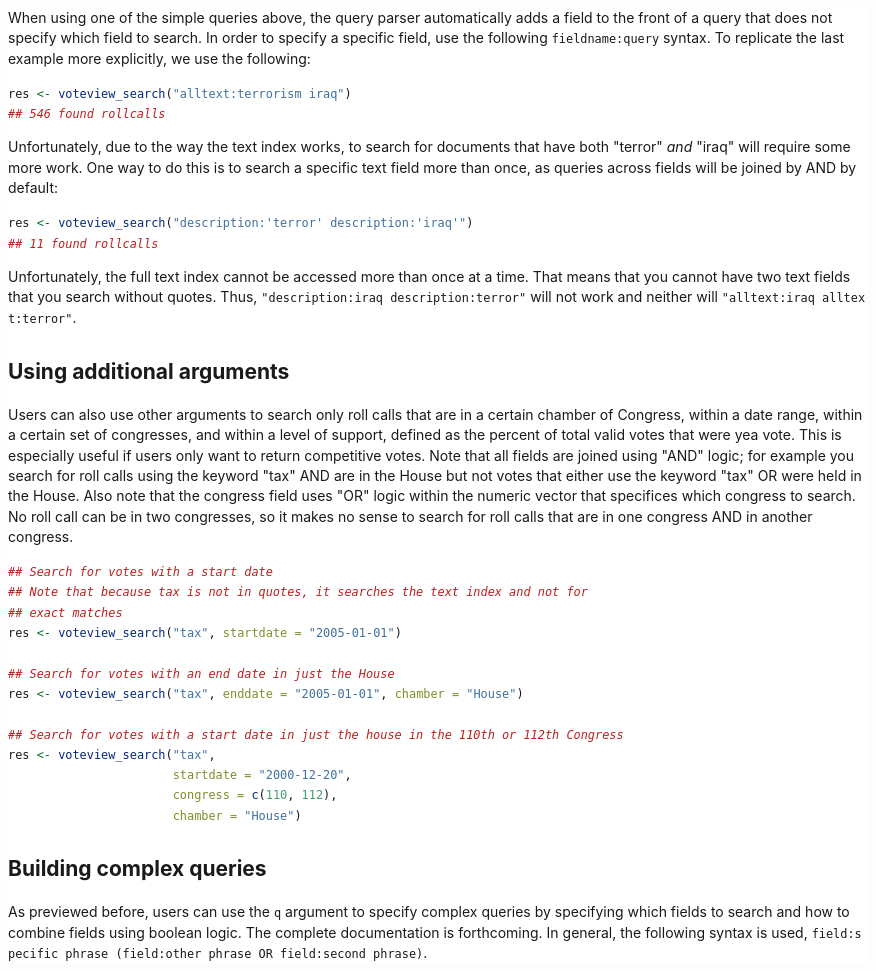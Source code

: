 When using one of the simple queries above, the query parser automatically adds a field to the front of a query that does not specify which field to search. In order to specify a specific field, use the following `fieldname:query` syntax. To replicate the last example more explicitly, we use the following:

``` r
res <- voteview_search("alltext:terrorism iraq")
## 546 found rollcalls
```

Unfortunately, due to the way the text index works, to search for documents that have both "terror" *and* "iraq" will require some more work. One way to do this is to search a specific text field more than once, as queries across fields will be joined by AND by default:

``` r
res <- voteview_search("description:'terror' description:'iraq'")
## 11 found rollcalls
```

Unfortunately, the full text index cannot be accessed more than once at a time. That means that you cannot have two text fields that you search without quotes. Thus, `"description:iraq description:terror"` will not work and neither will `"alltext:iraq alltext:terror"`.

Using additional arguments
--------------------------

Users can also use other arguments to search only roll calls that are in a certain chamber of Congress, within a date range, within a certain set of congresses, and within a level of support, defined as the percent of total valid votes that were yea vote. This is especially useful if users only want to return competitive votes. Note that all fields are joined using "AND" logic; for example you search for roll calls using the keyword "tax" AND are in the House but not votes that either use the keyword "tax" OR were held in the House. Also note that the congress field uses "OR" logic within the numeric vector that specifices which congress to search. No roll call can be in two congresses, so it makes no sense to search for roll calls that are in one congress AND in another congress.

``` r
## Search for votes with a start date
## Note that because tax is not in quotes, it searches the text index and not for
## exact matches
res <- voteview_search("tax", startdate = "2005-01-01")

## Search for votes with an end date in just the House
res <- voteview_search("tax", enddate = "2005-01-01", chamber = "House")

## Search for votes with a start date in just the house in the 110th or 112th Congress
res <- voteview_search("tax",
                       startdate = "2000-12-20",
                       congress = c(110, 112),
                       chamber = "House")
```

Building complex queries
------------------------

As previewed before, users can use the `q` argument to specify complex queries by specifying which fields to search and how to combine fields using boolean logic. The complete documentation is forthcoming. In general, the following syntax is used, `field:specific phrase (field:other phrase OR field:second phrase)`.
